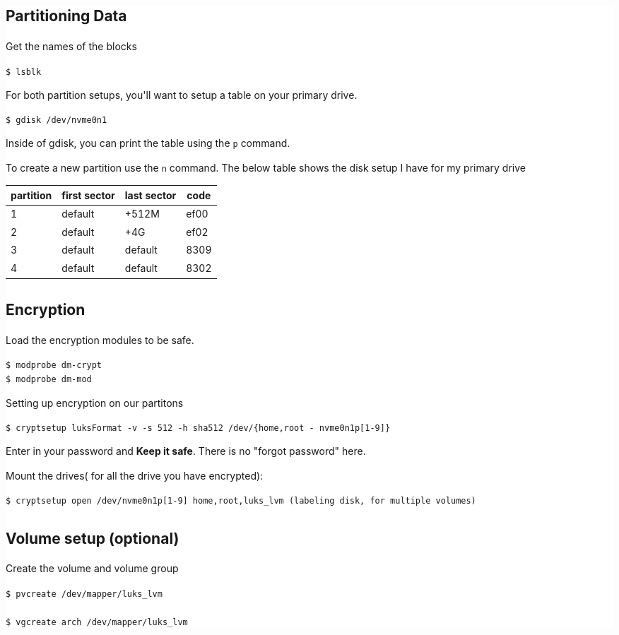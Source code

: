 ## Partitioning Data

Get the names of the blocks

```
$ lsblk
```

For both partition setups, you'll want to setup a table on your primary drive.

```
$ gdisk /dev/nvme0n1
```

Inside of gdisk, you can print the table using the `p` command.

To create a new partition use the `n` command. The below table shows 
the disk setup I have for my primary drive

| partition | first sector | last sector | code |
|-----------|--------------|-------------|------|
| 1         | default      | +512M       | ef00 |
| 2         | default      | +4G         | ef02 |
| 3         | default      | default     | 8309 |
| 4         | default      | default     | 8302 |


## Encryption

Load the encryption modules to be safe.

```
$ modprobe dm-crypt
$ modprobe dm-mod
```

Setting up encryption on our partitons

```
$ cryptsetup luksFormat -v -s 512 -h sha512 /dev/{home,root - nvme0n1p[1-9]}
```

Enter in your password and **Keep it safe**. There is no "forgot password" here.


Mount the drives( for all the drive you have encrypted):

```
$ cryptsetup open /dev/nvme0n1p[1-9] home,root,luks_lvm (labeling disk, for multiple volumes)
```

## Volume setup (optional)

Create the volume and volume group

```
$ pvcreate /dev/mapper/luks_lvm

$ vgcreate arch /dev/mapper/luks_lvm
```
